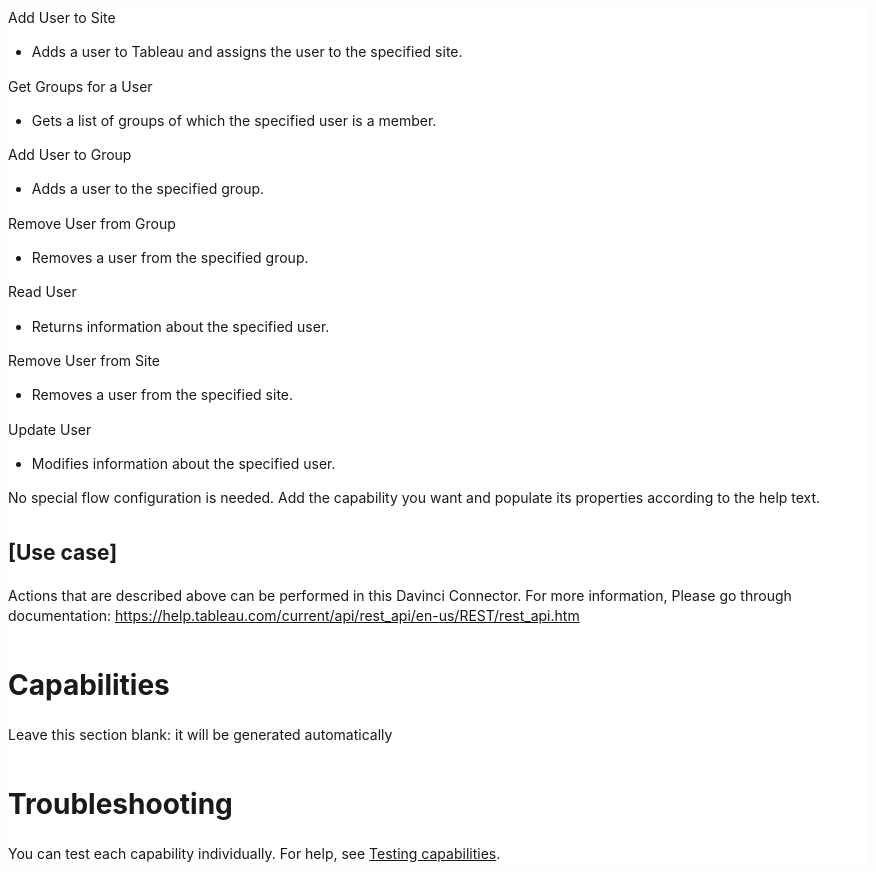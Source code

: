Add User to Site
- Adds a user to Tableau and assigns the user to the specified site.

Get Groups for a User
- Gets a list of groups of which the specified user is a member.

Add User to Group
- Adds a user to the specified group.

Remove User from Group
- Removes a user from the specified group.

Read User
- Returns information about the specified user.

Remove User from Site
- Removes a user from the specified site.

Update User
- Modifies information about the specified user.


No special flow configuration is needed. Add the capability you want and populate its properties according to the help text.



## [Use case]

Actions that are described above can be performed in this Davinci Connector. For more information, Please go through documentation: https://help.tableau.com/current/api/rest_api/en-us/REST/rest_api.htm

# Capabilities

Leave this section blank: it will be generated automatically

# Troubleshooting

You can test each capability individually. For help, see [Testing capabilities](https://docs.google.com/document/d/1Sc9tD5tn9dl79qOWup0k3eKk5hrNVI8lZPAdm8loeiA/edit#).
